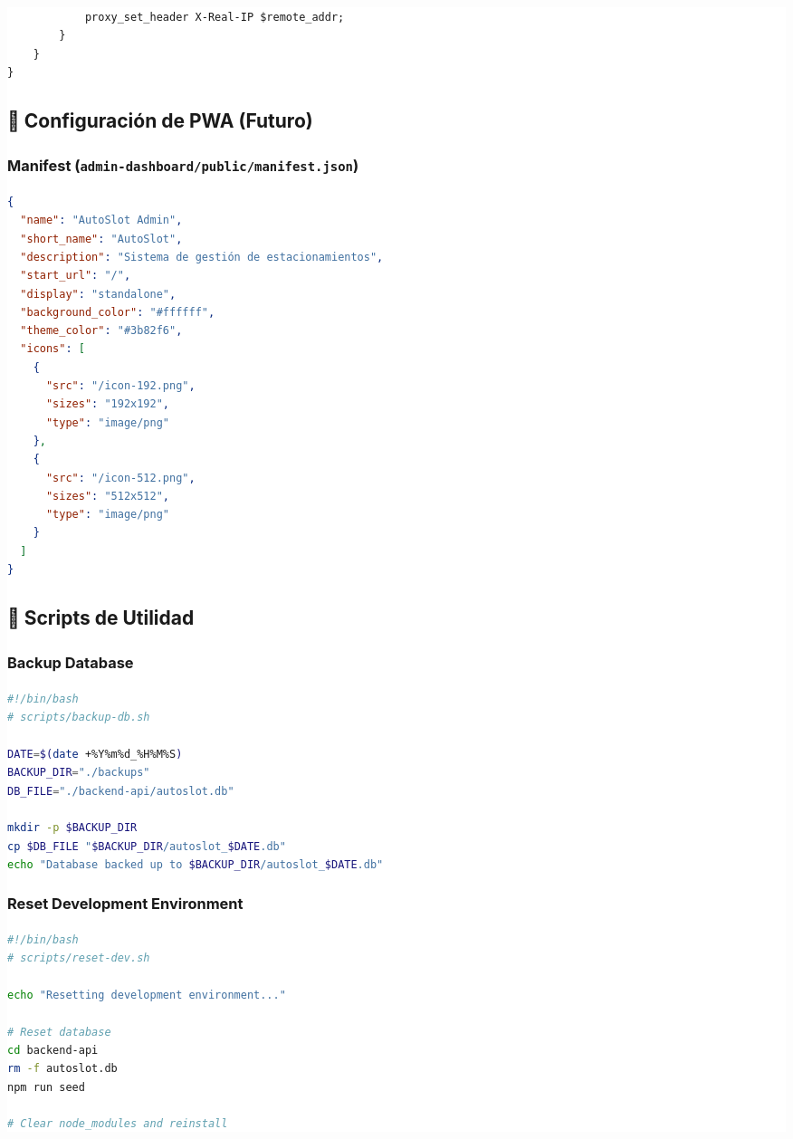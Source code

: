 ```nginx
            proxy_set_header X-Real-IP $remote_addr;
        }
    }
}
```

## 📱 Configuración de PWA (Futuro)

### Manifest (`admin-dashboard/public/manifest.json`)
```json
{
  "name": "AutoSlot Admin",
  "short_name": "AutoSlot",
  "description": "Sistema de gestión de estacionamientos",
  "start_url": "/",
  "display": "standalone",
  "background_color": "#ffffff",
  "theme_color": "#3b82f6",
  "icons": [
    {
      "src": "/icon-192.png",
      "sizes": "192x192",
      "type": "image/png"
    },
    {
      "src": "/icon-512.png",
      "sizes": "512x512",
      "type": "image/png"
    }
  ]
}
```

## 🔧 Scripts de Utilidad

### Backup Database
```bash
#!/bin/bash
# scripts/backup-db.sh

DATE=$(date +%Y%m%d_%H%M%S)
BACKUP_DIR="./backups"
DB_FILE="./backend-api/autoslot.db"

mkdir -p $BACKUP_DIR
cp $DB_FILE "$BACKUP_DIR/autoslot_$DATE.db"
echo "Database backed up to $BACKUP_DIR/autoslot_$DATE.db"
```

### Reset Development Environment
```bash
#!/bin/bash
# scripts/reset-dev.sh

echo "Resetting development environment..."

# Reset database
cd backend-api
rm -f autoslot.db
npm run seed

# Clear node_modules and reinstall
```